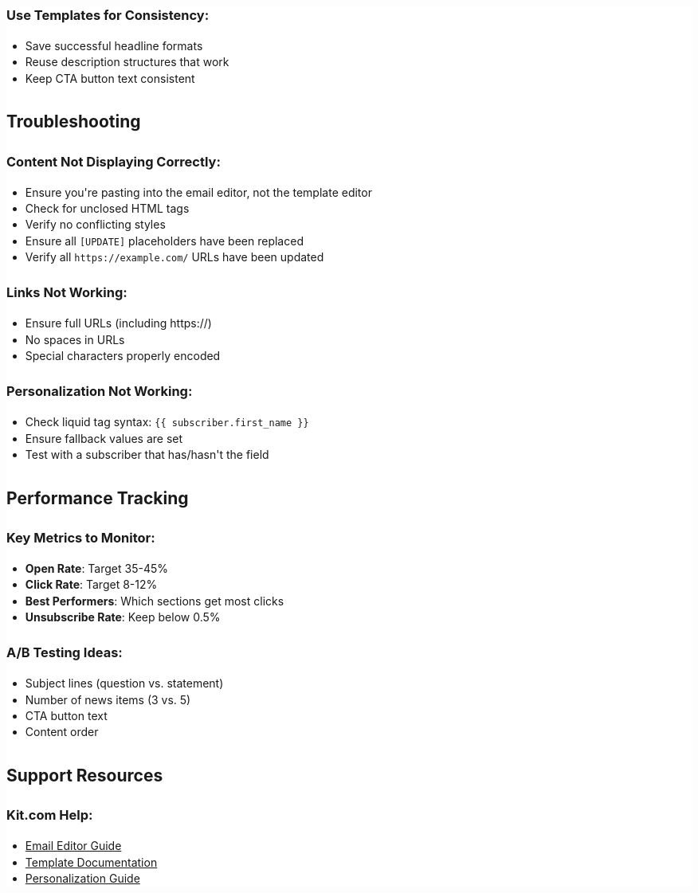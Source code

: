 ### Use Templates for Consistency:

- Save successful headline formats
- Reuse description structures that work
- Keep CTA button text consistent

## Troubleshooting

### Content Not Displaying Correctly:

- Ensure you're pasting into the email editor, not the template editor
- Check for unclosed HTML tags
- Verify no conflicting styles
- Ensure all `[UPDATE]` placeholders have been replaced
- Verify all `https://example.com/` URLs have been updated

### Links Not Working:

- Ensure full URLs (including https://)
- No spaces in URLs
- Special characters properly encoded

### Personalization Not Working:

- Check liquid tag syntax: `{{ subscriber.first_name }}`
- Ensure fallback values are set
- Test with a subscriber that has/hasn't the field

## Performance Tracking

### Key Metrics to Monitor:

- **Open Rate**: Target 35-45%
- **Click Rate**: Target 8-12%
- **Best Performers**: Which sections get most clicks
- **Unsubscribe Rate**: Keep below 0.5%

### A/B Testing Ideas:

- Subject lines (question vs. statement)
- Number of news items (3 vs. 5)
- CTA button text
- Content order

## Support Resources

### Kit.com Help:

- [Email Editor Guide](https://help.kit.com/en/articles/2943289)
- [Template Documentation](https://help.kit.com/en/articles/2810363)
- [Personalization Guide](https://help.kit.com/en/articles/2502633)
